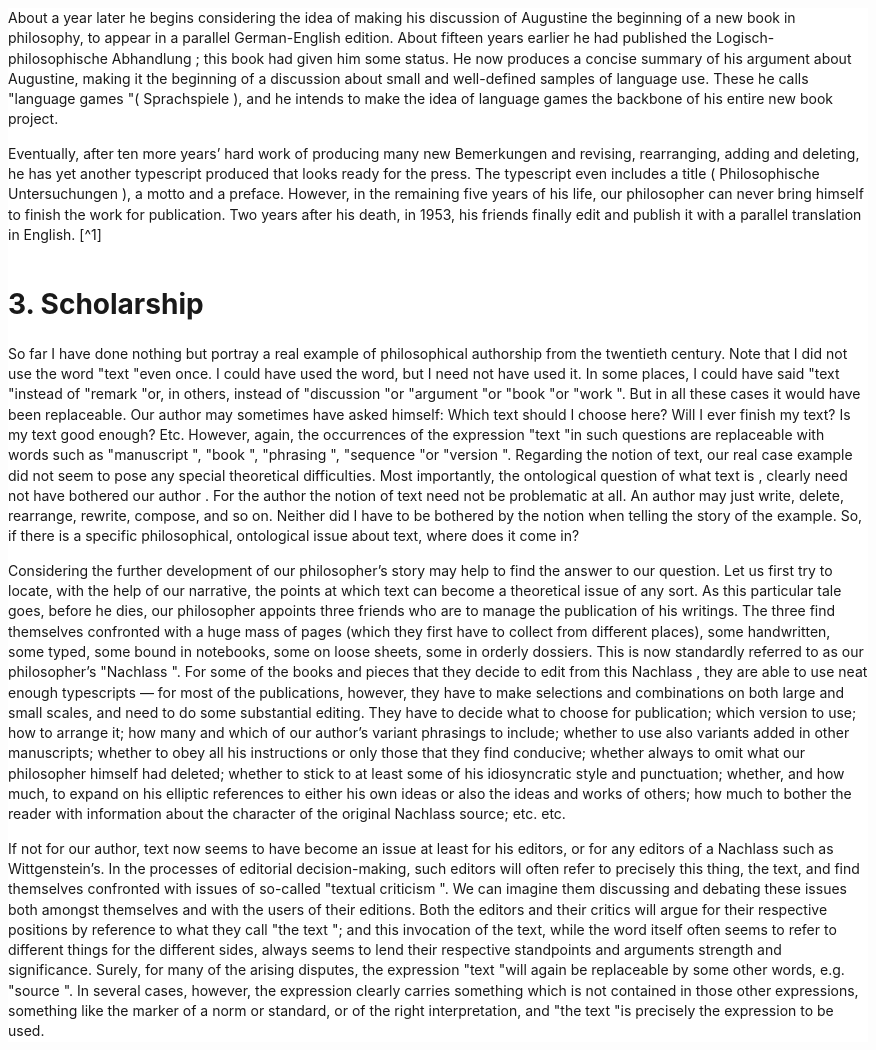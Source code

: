 About a year later he begins considering the idea of making his discussion of Augustine the beginning of a new book in philosophy, to appear in a parallel German-English edition. About fifteen years earlier he had published the Logisch-philosophische Abhandlung ; this book had given him some status. He now produces a concise summary of his argument about Augustine, making it the beginning of a discussion about small and well-defined samples of language use. These he calls "language games "( Sprachspiele ), and he intends to make the idea of language games the backbone of his entire new book project. 

Eventually, after ten more years’ hard work of producing many new Bemerkungen and revising, rearranging, adding and deleting, he has yet another typescript produced that looks ready for the press. The typescript even includes a title ( Philosophische Untersuchungen ), a motto and a preface. However, in the remaining five years of his life, our philosopher can never bring himself to finish the work for publication. Two years after his death, in 1953, his friends finally edit and publish it with a parallel translation in English. [^1]


# 3. Scholarship 


So far I have done nothing but portray a real example of philosophical authorship from the twentieth century. Note that I did not use the word "text "even once. I could have used the word, but I need not have used it. In some places, I could have said "text "instead of "remark "or, in others, instead of "discussion "or "argument "or "book "or "work ". But in all these cases it would have been replaceable. Our author may sometimes have asked himself: Which text should I choose here? Will I ever finish my text? Is my text good enough? Etc. However, again, the occurrences of the expression "text "in such questions are replaceable with words such as "manuscript ", "book ", "phrasing ", "sequence "or "version ". Regarding the notion of text, our real case example did not seem to pose any special theoretical difficulties. Most importantly, the ontological question of what text is , clearly need not have bothered our author . For the author the notion of text need not be problematic at all. An author may just write, delete, rearrange, rewrite, compose, and so on. Neither did I have to be bothered by the notion when telling the story of the example. So, if there is a specific philosophical, ontological issue about text, where does it come in? 

Considering the further development of our philosopher’s story may help to find the answer to our question. Let us first try to locate, with the help of our narrative, the points at which text can become a theoretical issue of any sort. As this particular tale goes, before he dies, our philosopher appoints three friends who are to manage the publication of his writings. The three find themselves confronted with a huge mass of pages (which they first have to collect from different places), some handwritten, some typed, some bound in notebooks, some on loose sheets, some in orderly dossiers. This is now standardly referred to as our philosopher’s "Nachlass ". For some of the books and pieces that they decide to edit from this Nachlass , they are able to use neat enough typescripts — for most of the publications, however, they have to make selections and combinations on both large and small scales, and need to do some substantial editing. They have to decide what to choose for publication; which version to use; how to arrange it; how many and which of our author’s variant phrasings to include; whether to use also variants added in other manuscripts; whether to obey all his instructions or only those that they find conducive; whether always to omit what our philosopher himself had deleted; whether to stick to at least some of his idiosyncratic style and punctuation; whether, and how much, to expand on his elliptic references to either his own ideas or also the ideas and works of others; how much to bother the reader with information about the character of the original Nachlass source; etc. etc. 

If not for our author, text now seems to have become an issue at least for his editors, or for any editors of a Nachlass such as Wittgenstein’s. In the processes of editorial decision-making, such editors will often refer to precisely this thing, the text, and find themselves confronted with issues of so-called "textual criticism ". We can imagine them discussing and debating these issues both amongst themselves and with the users of their editions. Both the editors and their critics will argue for their respective positions by reference to what they call "the text "; and this invocation of the text, while the word itself often seems to refer to different things for the different sides, always seems to lend their respective standpoints and arguments strength and significance. Surely, for many of the arising disputes, the expression "text "will again be replaceable by some other words, e.g. "source ". In several cases, however, the expression clearly carries something which is not contained in those other expressions, something like the marker of a norm or standard, or of the right interpretation, and "the text "is precisely the expression to be used. 


[^2]:  For an illustrative assessment of challenges and achievements
[^4]:  The distinction between
[^5]: Some may object that we frequently use text and
[^6]:  Some of the
[^7]: There is a long
[^8]:  The point of mind-dependency is discussed by
[^9]: It is interesting to note
[^10]:  Also the term text
[^12]:  A simple example from Wittgenstein Nachlass Ms-106 can be used to exemplify
[^13]:  I am indebted to many